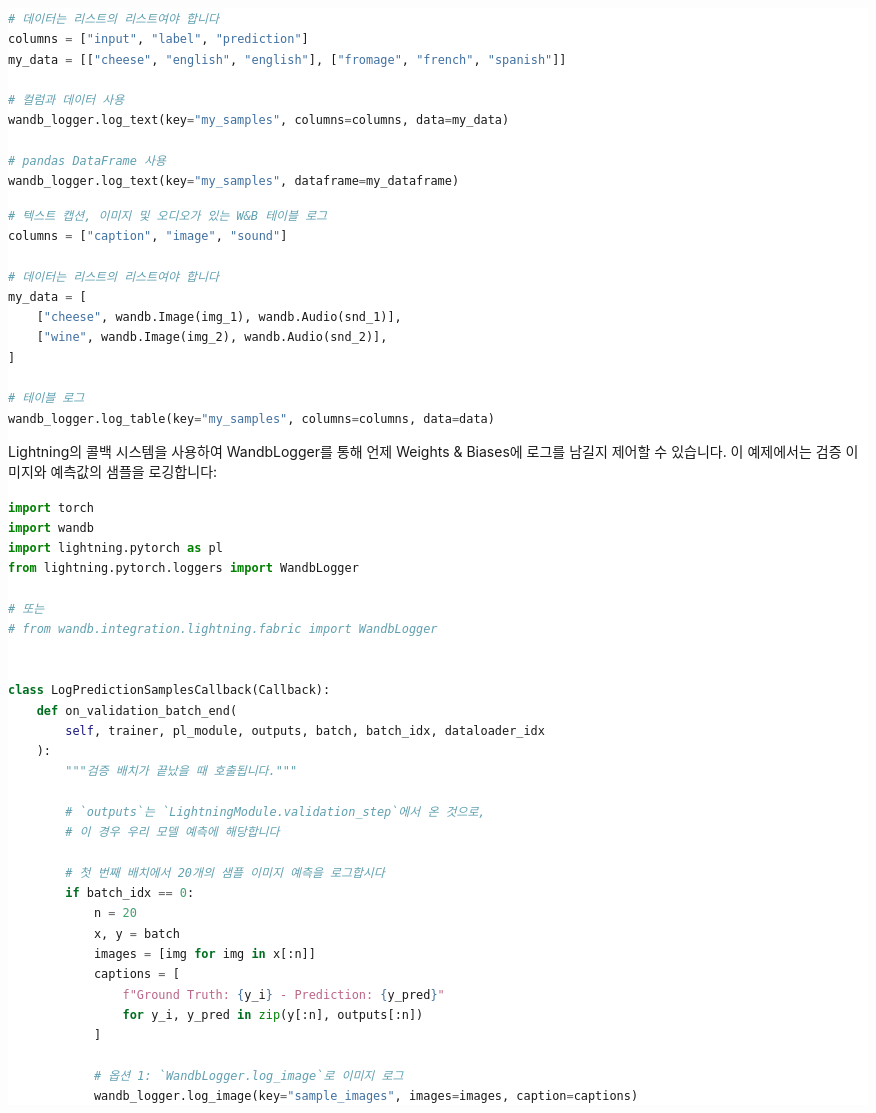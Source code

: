 ```python
# 데이터는 리스트의 리스트여야 합니다
columns = ["input", "label", "prediction"]
my_data = [["cheese", "english", "english"], ["fromage", "french", "spanish"]]

# 컬럼과 데이터 사용
wandb_logger.log_text(key="my_samples", columns=columns, data=my_data)

# pandas DataFrame 사용
wandb_logger.log_text(key="my_samples", dataframe=my_dataframe)
```

  </TabItem>
  <TabItem value="tables">

```python
# 텍스트 캡션, 이미지 및 오디오가 있는 W&B 테이블 로그
columns = ["caption", "image", "sound"]

# 데이터는 리스트의 리스트여야 합니다
my_data = [
    ["cheese", wandb.Image(img_1), wandb.Audio(snd_1)],
    ["wine", wandb.Image(img_2), wandb.Audio(snd_2)],
]

# 테이블 로그
wandb_logger.log_table(key="my_samples", columns=columns, data=data)
```

  </TabItem>
</Tabs>

Lightning의 콜백 시스템을 사용하여 WandbLogger를 통해 언제 Weights & Biases에 로그를 남길지 제어할 수 있습니다. 이 예제에서는 검증 이미지와 예측값의 샘플을 로깅합니다:

```python
import torch
import wandb
import lightning.pytorch as pl
from lightning.pytorch.loggers import WandbLogger

# 또는
# from wandb.integration.lightning.fabric import WandbLogger


class LogPredictionSamplesCallback(Callback):
    def on_validation_batch_end(
        self, trainer, pl_module, outputs, batch, batch_idx, dataloader_idx
    ):
        """검증 배치가 끝났을 때 호출됩니다."""

        # `outputs`는 `LightningModule.validation_step`에서 온 것으로,
        # 이 경우 우리 모델 예측에 해당합니다

        # 첫 번째 배치에서 20개의 샘플 이미지 예측을 로그합시다
        if batch_idx == 0:
            n = 20
            x, y = batch
            images = [img for img in x[:n]]
            captions = [
                f"Ground Truth: {y_i} - Prediction: {y_pred}"
                for y_i, y_pred in zip(y[:n], outputs[:n])
            ]

            # 옵션 1: `WandbLogger.log_image`로 이미지 로그
            wandb_logger.log_image(key="sample_images", images=images, caption=captions)

```